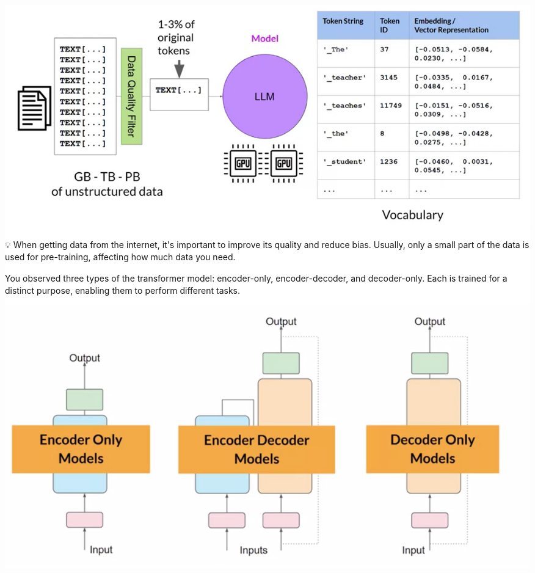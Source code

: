 ![Untitled](Week%201%20Transformers,%20Project%20Life%20cycle%20and%20Hyper%20%20e8be168705244c2f9028eb6a2043d925/Untitled%2055.png)

<aside>
💡 When getting data from the internet, it's important to improve its quality and reduce bias. Usually, only a small part of the data is used for pre-training, affecting how much data you need.

</aside>

You observed three types of the transformer model: encoder-only, encoder-decoder, and decoder-only. Each is trained for a distinct purpose, enabling them to perform different tasks.

![Untitled](Week%201%20Transformers,%20Project%20Life%20cycle%20and%20Hyper%20%20e8be168705244c2f9028eb6a2043d925/Untitled%2056.png)
